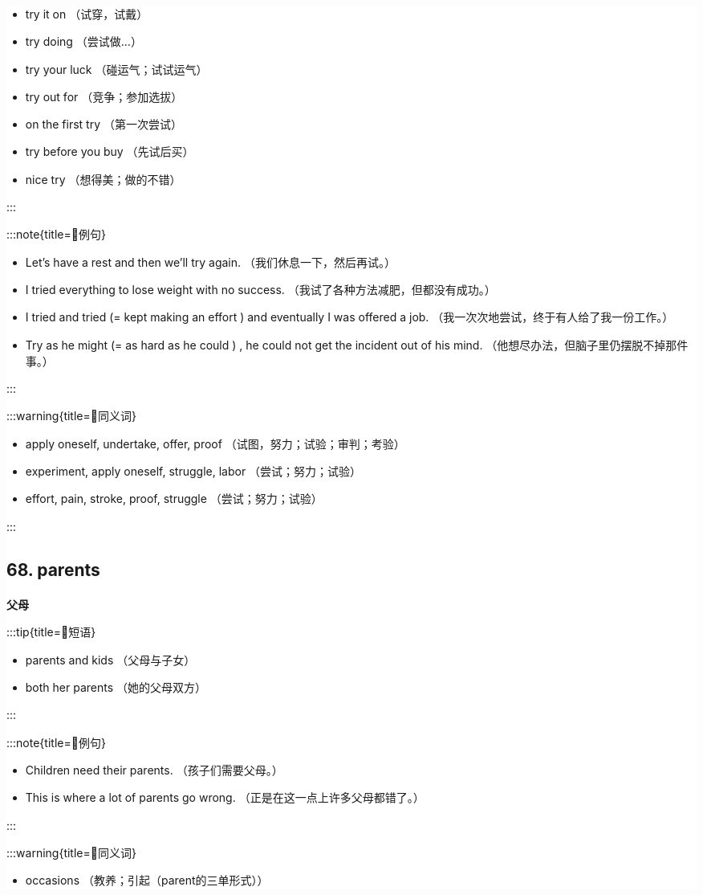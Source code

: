 - try it on （试穿，试戴）

- try doing （尝试做…）

- try your luck （碰运气；试试运气）

- try out for （竞争；参加选拔）

- on the first try （第一次尝试）

- try before you buy （先试后买）

- nice try （想得美；做的不错）

:::

:::note{title=🎤例句}

- Let’s have a rest and then we’ll try again. （我们休息一下，然后再试。）

- I tried everything to lose weight with no success. （我试了各种方法减肥，但都没有成功。）

- I tried and tried (= kept making an effort ) and eventually I was offered a job. （我一次次地尝试，终于有人给了我一份工作。）

- Try as he might (= as hard as he could ) , he could not get the incident out of his mind. （他想尽办法，但脑子里仍摆脱不掉那件事。）

:::

:::warning{title=🤔同义词}

- apply oneself, undertake, offer, proof （试图，努力；试验；审判；考验）

- experiment, apply oneself, struggle, labor （尝试；努力；试验）

- effort, pain, stroke, proof, struggle （尝试；努力；试验）

:::


## 68. parents

**父母**

:::tip{title=🤩短语}

- parents and kids （父母与子女）

- both her parents （她的父母双方）

:::

:::note{title=🎤例句}

- Children need their parents. （孩子们需要父母。）

- This is where a lot of parents go wrong. （正是在这一点上许多父母都错了。）

:::

:::warning{title=🤔同义词}

- occasions （教养；引起（parent的三单形式））
